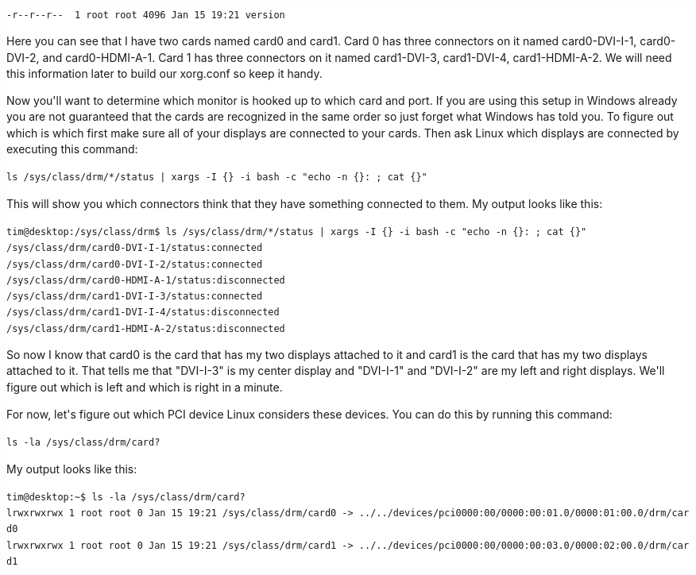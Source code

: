     -r--r--r--  1 root root 4096 Jan 15 19:21 version
    



Here you can see that I have two cards named card0 and card1.  Card 0 has three connectors on it named card0-DVI-I-1, card0-DVI-2, and card0-HDMI-A-1.  Card 1 has three connectors on it named card1-DVI-3, card1-DVI-4, card1-HDMI-A-2.  We will need this information later to build our xorg.conf so keep it handy.

Now you'll want to determine which monitor is hooked up to which card and port.  If you are using this setup in Windows already you are not guaranteed that the cards are recognized in the same order so just forget what Windows has told you.  To figure out which is which first make sure all of your displays are connected to your cards.  Then ask Linux which displays are connected by executing this command:


    
    
    ls /sys/class/drm/*/status | xargs -I {} -i bash -c "echo -n {}: ; cat {}"
    



This will show you which connectors think that they have something connected to them.  My output looks like this:


    
    
    tim@desktop:/sys/class/drm$ ls /sys/class/drm/*/status | xargs -I {} -i bash -c "echo -n {}: ; cat {}"
    /sys/class/drm/card0-DVI-I-1/status:connected
    /sys/class/drm/card0-DVI-I-2/status:connected
    /sys/class/drm/card0-HDMI-A-1/status:disconnected
    /sys/class/drm/card1-DVI-I-3/status:connected
    /sys/class/drm/card1-DVI-I-4/status:disconnected
    /sys/class/drm/card1-HDMI-A-2/status:disconnected
    



So now I know that card0 is the card that has my two displays attached to it and card1 is the card that has my two displays attached to it.  That tells me that "DVI-I-3" is my center display and "DVI-I-1" and "DVI-I-2" are my left and right displays.  We'll figure out which is left and which is right in a minute.

For now, let's figure out which PCI device Linux considers these devices.  You can do this by running this command:


    
    
    ls -la /sys/class/drm/card?
    



My output looks like this:


    
    
    tim@desktop:~$ ls -la /sys/class/drm/card?
    lrwxrwxrwx 1 root root 0 Jan 15 19:21 /sys/class/drm/card0 -> ../../devices/pci0000:00/0000:00:01.0/0000:01:00.0/drm/card0
    lrwxrwxrwx 1 root root 0 Jan 15 19:21 /sys/class/drm/card1 -> ../../devices/pci0000:00/0000:00:03.0/0000:02:00.0/drm/card1
    
